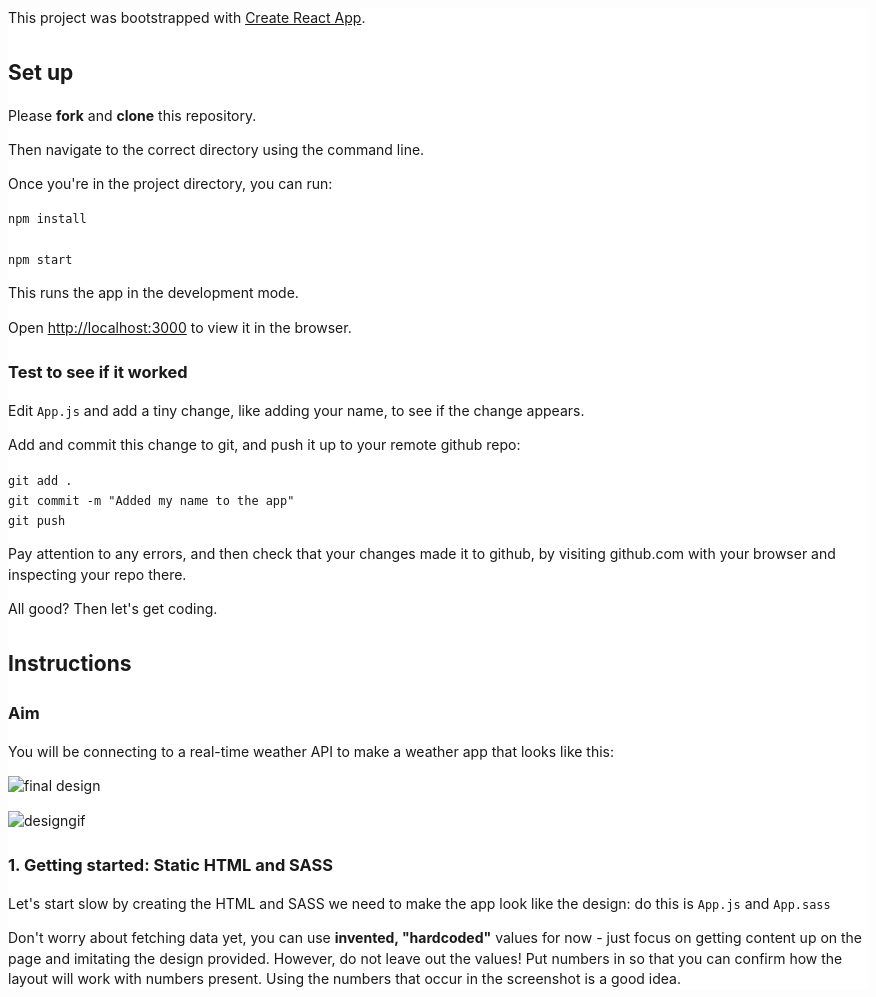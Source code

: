 This project was bootstrapped with [Create React App](https://github.com/facebook/create-react-app).

## Set up

Please **fork** and **clone** this repository.

Then navigate to the correct directory using the command line.

Once you're in the project directory, you can run:
```
npm install

npm start
```

This runs the app in the development mode.

Open [http://localhost:3000](http://localhost:3000) to view it in the browser.

### Test to see if it worked
Edit `App.js` and add a tiny change, like adding your name, to see if the change appears.

Add and commit this change to git, and push it up to your remote github repo:
```
git add .
git commit -m "Added my name to the app"
git push
```

Pay attention to any errors, and then check that your changes made it to github, by visiting github.com with your browser and inspecting your repo there.

All good? Then let's get coding.

## Instructions

### Aim

You will be connecting to a real-time weather API to make a weather app that looks like this:

![final design](src/img/instructions/final-design.png)

![designgif](src/img/instructions/weatherappdemo.gif)

### 1. Getting started: Static HTML and SASS

Let's start slow by creating the HTML and SASS we need to make the app look like the design: do this is `App.js` and `App.sass`

Don't worry about fetching data yet, you can use **invented, "hardcoded"** values for now - just focus on getting content up on the page and imitating the design provided. However, do not leave out the values!  Put numbers in so that you can confirm how the layout will work with numbers present.  Using the numbers that occur in the screenshot is a good idea.

